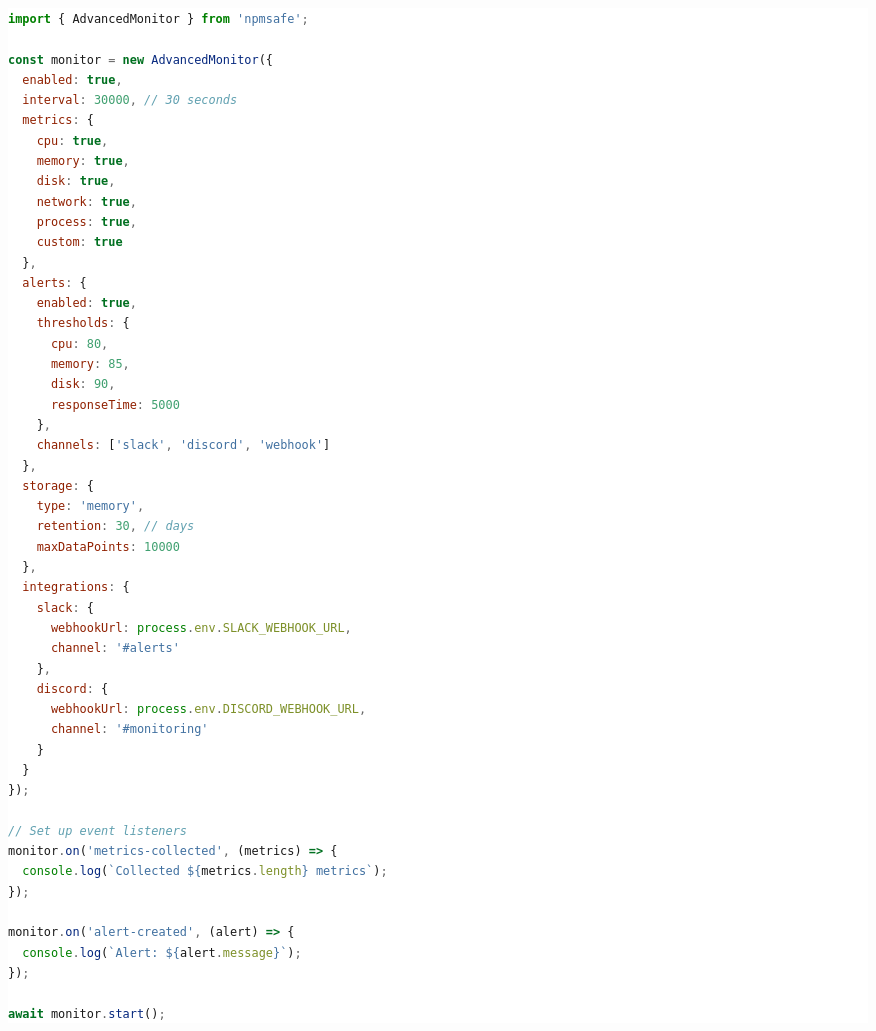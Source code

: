 ```javascript
import { AdvancedMonitor } from 'npmsafe';

const monitor = new AdvancedMonitor({
  enabled: true,
  interval: 30000, // 30 seconds
  metrics: {
    cpu: true,
    memory: true,
    disk: true,
    network: true,
    process: true,
    custom: true
  },
  alerts: {
    enabled: true,
    thresholds: {
      cpu: 80,
      memory: 85,
      disk: 90,
      responseTime: 5000
    },
    channels: ['slack', 'discord', 'webhook']
  },
  storage: {
    type: 'memory',
    retention: 30, // days
    maxDataPoints: 10000
  },
  integrations: {
    slack: {
      webhookUrl: process.env.SLACK_WEBHOOK_URL,
      channel: '#alerts'
    },
    discord: {
      webhookUrl: process.env.DISCORD_WEBHOOK_URL,
      channel: '#monitoring'
    }
  }
});

// Set up event listeners
monitor.on('metrics-collected', (metrics) => {
  console.log(`Collected ${metrics.length} metrics`);
});

monitor.on('alert-created', (alert) => {
  console.log(`Alert: ${alert.message}`);
});

await monitor.start();
```
